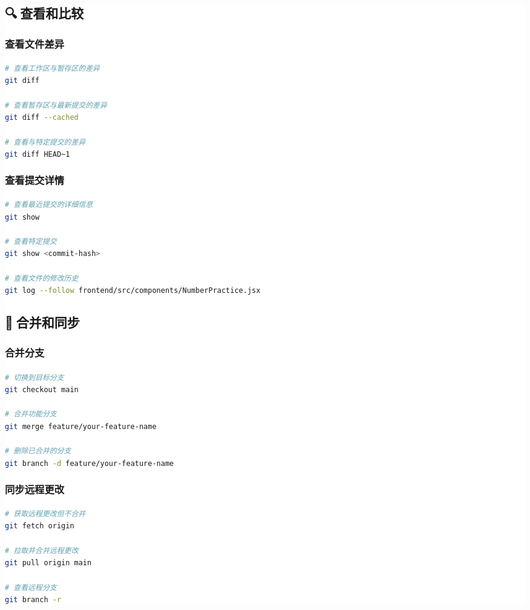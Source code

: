 ## 🔍 查看和比较

### 查看文件差异
```bash
# 查看工作区与暂存区的差异
git diff

# 查看暂存区与最新提交的差异
git diff --cached

# 查看与特定提交的差异
git diff HEAD~1
```

### 查看提交详情
```bash
# 查看最近提交的详细信息
git show

# 查看特定提交
git show <commit-hash>

# 查看文件的修改历史
git log --follow frontend/src/components/NumberPractice.jsx
```

## 🔄 合并和同步

### 合并分支
```bash
# 切换到目标分支
git checkout main

# 合并功能分支
git merge feature/your-feature-name

# 删除已合并的分支
git branch -d feature/your-feature-name
```

### 同步远程更改
```bash
# 获取远程更改但不合并
git fetch origin

# 拉取并合并远程更改
git pull origin main

# 查看远程分支
git branch -r
```
